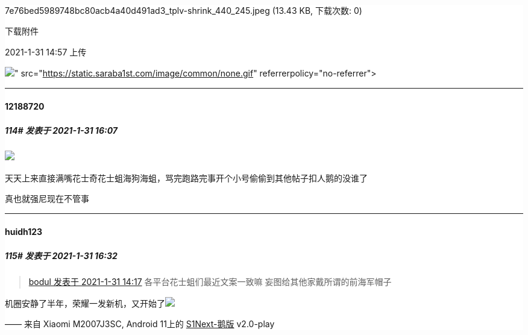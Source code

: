 
7e76bed5989748bc80acb4a40d491ad3_tplv-shrink_440_245.jpeg
(13.43 KB, 下载次数: 0)




下载附件


2021-1-31 14:57 上传









<img src="https://img.saraba1st.com/forum/202101/31/145730eii8g5qhmghm6oih.jpeg" referrerpolicy="no-referrer">" src="https://static.saraba1st.com/image/common/none.gif" referrerpolicy="no-referrer">












*****

####  12188720  
##### 114#       发表于 2021-1-31 16:07



<img src="http://wx2.sinaimg.cn/mw690/6fcb9509ly1gn6xufyyoij20k00dggmv.jpg" referrerpolicy="no-referrer">


天天上来直接满嘴花士奇花士蛆海狗海蛆，骂完跑路完事开个小号偷偷到其他帖子扣人鹅的没谁了


真也就强尼现在不管事







*****

####  huidh123  
##### 115#       发表于 2021-1-31 16:32



<blockquote><a href="httphttps://bbs.saraba1st.com/2b/forum.php?mod=redirect&amp;goto=findpost&amp;pid=50197855&amp;ptid=1985266" target="_blank">bodul 发表于 2021-1-31 14:17</a>
各平台花士蛆们最近文案一致嘛 妄图给其他家戴所谓的前海军帽子</blockquote>
机圈安静了半年，荣耀一发新机，又开始了<img src="https://static.saraba1st.com/image/smiley/face2017/037.png" referrerpolicy="no-referrer">

—— 来自 Xiaomi M2007J3SC, Android 11上的 [S1Next-鹅版](https://github.com/ykrank/S1-Next/releases) v2.0-play

